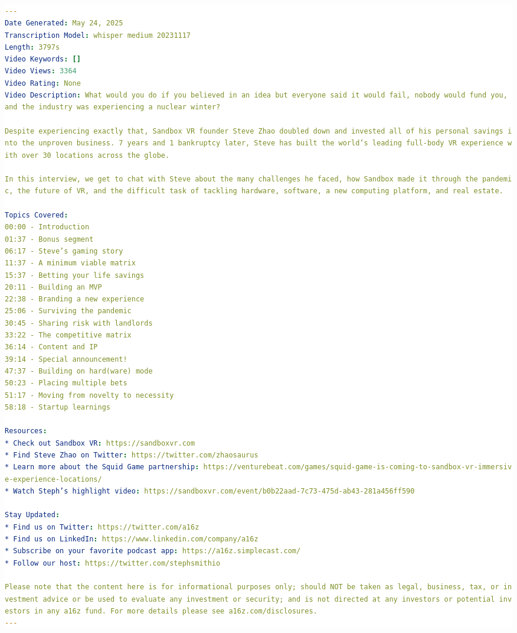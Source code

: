 ```yaml
---
Date Generated: May 24, 2025
Transcription Model: whisper medium 20231117
Length: 3797s
Video Keywords: []
Video Views: 3364
Video Rating: None
Video Description: What would you do if you believed in an idea but everyone said it would fail, nobody would fund you, and the industry was experiencing a nuclear winter?

Despite experiencing exactly that, Sandbox VR founder Steve Zhao doubled down and invested all of his personal savings into the unproven business. 7 years and 1 bankruptcy later, Steve has built the world’s leading full-body VR experience with over 30 locations across the globe. 

In this interview, we get to chat with Steve about the many challenges he faced, how Sandbox made it through the pandemic, the future of VR, and the difficult task of tackling hardware, software, a new computing platform, and real estate.

Topics Covered:
00:00 - Introduction
01:37 - Bonus segment
06:17 - Steve’s gaming story
11:37 - A minimum viable matrix
15:37 - Betting your life savings
20:11 - Building an MVP
22:38 - Branding a new experience
25:06 - Surviving the pandemic
30:45 - Sharing risk with landlords
33:22 - The competitive matrix
36:14 - Content and IP
39:14 - Special announcement!
47:37 - Building on hard(ware) mode
50:23 - Placing multiple bets
51:17 - Moving from novelty to necessity
58:18 - Startup learnings

Resources:
* Check out Sandbox VR: https://sandboxvr.com 
* Find Steve Zhao on Twitter: https://twitter.com/zhaosaurus 
* Learn more about the Squid Game partnership: https://venturebeat.com/games/squid-game-is-coming-to-sandbox-vr-immersive-experience-locations/ 
* Watch Steph’s highlight video: https://sandboxvr.com/event/b0b22aad-7c73-475d-ab43-281a456ff590 

Stay Updated: 
* Find us on Twitter: https://twitter.com/a16z 
* Find us on LinkedIn: https://www.linkedin.com/company/a16z 
* Subscribe on your favorite podcast app: https://a16z.simplecast.com/ 
* Follow our host: https://twitter.com/stephsmithio 

Please note that the content here is for informational purposes only; should NOT be taken as legal, business, tax, or investment advice or be used to evaluate any investment or security; and is not directed at any investors or potential investors in any a16z fund. For more details please see a16z.com/disclosures.
---
```
